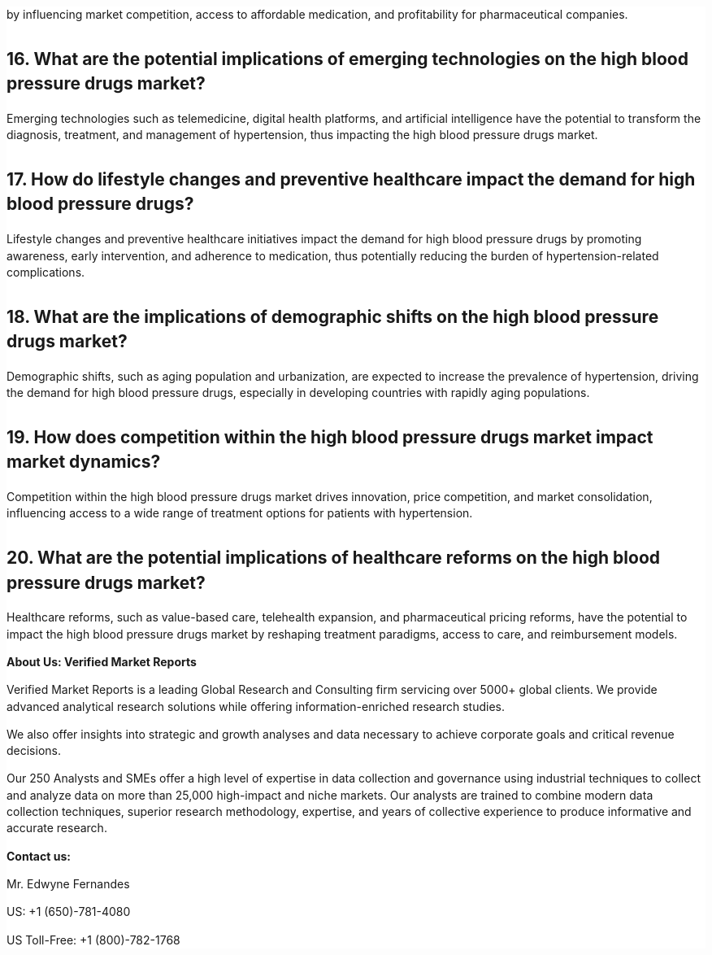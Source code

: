 by influencing market competition, access to affordable medication, and profitability for pharmaceutical companies.</p><h2>16. What are the potential implications of emerging technologies on the high blood pressure drugs market?</h2><p>Emerging technologies such as telemedicine, digital health platforms, and artificial intelligence have the potential to transform the diagnosis, treatment, and management of hypertension, thus impacting the high blood pressure drugs market.</p><h2>17. How do lifestyle changes and preventive healthcare impact the demand for high blood pressure drugs?</h2><p>Lifestyle changes and preventive healthcare initiatives impact the demand for high blood pressure drugs by promoting awareness, early intervention, and adherence to medication, thus potentially reducing the burden of hypertension-related complications.</p><h2>18. What are the implications of demographic shifts on the high blood pressure drugs market?</h2><p>Demographic shifts, such as aging population and urbanization, are expected to increase the prevalence of hypertension, driving the demand for high blood pressure drugs, especially in developing countries with rapidly aging populations.</p><h2>19. How does competition within the high blood pressure drugs market impact market dynamics?</h2><p>Competition within the high blood pressure drugs market drives innovation, price competition, and market consolidation, influencing access to a wide range of treatment options for patients with hypertension.</p><h2>20. What are the potential implications of healthcare reforms on the high blood pressure drugs market?</h2><p>Healthcare reforms, such as value-based care, telehealth expansion, and pharmaceutical pricing reforms, have the potential to impact the high blood pressure drugs market by reshaping treatment paradigms, access to care, and reimbursement models.</p></body></html></h3><p id="" class=""><strong>About Us: Verified Market Reports</strong></p><p id="" class="">Verified Market Reports is a leading Global Research and Consulting firm servicing over 5000+ global clients. We provide advanced analytical research solutions while offering information-enriched research studies.</p><p id="" class="">We also offer insights into strategic and growth analyses and data necessary to achieve corporate goals and critical revenue decisions.</p><p id="" class="">Our 250 Analysts and SMEs offer a high level of expertise in data collection and governance using industrial techniques to collect and analyze data on more than 25,000 high-impact and niche markets. Our analysts are trained to combine modern data collection techniques, superior research methodology, expertise, and years of collective experience to produce informative and accurate research.</p><p id="" class=""><strong>Contact us:</strong></p><p id="" class="">Mr. Edwyne Fernandes</p><p id="" class="">US: +1 (650)-781-4080</p><p id="" class="">US Toll-Free: +1 (800)-782-1768</p>
